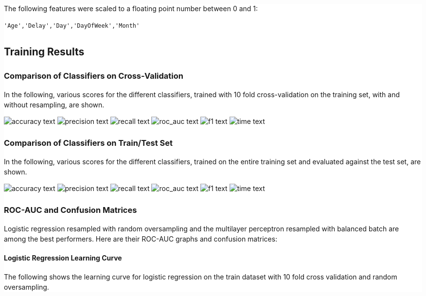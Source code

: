 The following features were scaled to a floating point number between
0 and 1:

`'Age','Delay','Day','DayOfWeek','Month'`


## Training Results

### Comparison of Classifiers on Cross-Validation

In the following, various scores for the different classifiers, trained with 10 fold cross-validation on the training
set, with and without resampling, are shown.

![accuracy text][p1]
![precision text][p2]
![recall text][p3]
![roc_auc text][p4]
![f1 text][p5]
![time text][p6]

[p1]: comparisons/accuracy.png "Accuracy"
[p2]: comparisons/precision.png "Precision"
[p3]: comparisons/recall.png "Recall"
[p4]: comparisons/roc_auc.png "ROC Area Under Curve"
[p5]: comparisons/f1.png "F1"
[p6]: comparisons/time.png "Time"


### Comparison of Classifiers on Train/Test Set

In the following, various scores for the different classifiers, trained on the entire
training set and evaluated against the test set, are shown.

![accuracy text][pt1]
![precision text][pt2]
![recall text][pt3]
![roc_auc text][pt4]
![f1 text][pt5]
![time text][pt6]

[pt1]: comparisons/accuracy.test.png "Accuracy"
[pt2]: comparisons/precision.test.png "Precision"
[pt3]: comparisons/recall.test.png "Recall"
[pt4]: comparisons/roc_auc.test.png "ROC Area Under Curve"
[pt5]: comparisons/f1.test.png "F1"
[pt6]: comparisons/time.test.png "Time"

### ROC-AUC and Confusion Matrices

Logistic regression resampled with random oversampling and the multilayer perceptron
resampled with balanced batch are among the best performers. Here are their
ROC-AUC graphs and confusion matrices:

#### Logistic Regression Learning Curve

The following shows the learning curve for logistic regression on the train dataset
with 10 fold cross validation and random oversampling.



[hist_2]: eda/histogram-Age.png ""
[hist_3]: eda/histogram-Alcoholism.png ""
[hist_7]: eda/histogram-Diabetes.png ""
[hist_8]: eda/histogram-Gender.png ""
[hist_9]: eda/histogram-Handcap.png ""
[hist_10]: eda/histogram-Hipertension.png ""
[hist_12]: eda/histogram-Neighbourhood.png ""
[hist_14]: eda/histogram-Scholarship.png ""
[hist_15]: eda/histogram-SMS_received.png ""
[hist_13]: eda/histogram-No-show.png ""
[hist_2]: eda/histogram-Age.png ""
[hist_3]: eda/histogram-Alcoholism.png ""
[hist_4]: eda/histogram-Day.png ""
[hist_5]: eda/histogram-DayOfWeek.png ""
[hist_6]: eda/histogram-Delay.png ""
[hist_7]: eda/histogram-Diabetes.png ""
[hist_8]: eda/histogram-Gender.png ""
[hist_9]: eda/histogram-Handcap.png ""
[hist_10]: eda/histogram-Hipertension.png ""
[hist_11]: eda/histogram-Month.png ""
[hist_12]: eda/histogram-Neighbourhood.png ""
[hist_14]: eda/histogram-Scholarship.png ""
[hist_15]: eda/histogram-SMS_received.png ""
[c1]: eda/correlation.png "correlation"
[ft_1]: eda/feature_importance.png ""
[lc1]: results/lr_learning_cur.png "Logistic regression learning curve"
[r1]: results/lr-confm.png "Logistic regression conf matrix"
[r2]: results/lr-roc-curve.png "Logistic regression roc-auc"
[cap2]: results/lr-cap-curve.png "lr roc-auc"
[lm1]: results/loss-and-accuracy.cv.png "MLP accuracy and loss"
[lm2]: results/loss-and-accuracy.test.png "MLP accuracy and loss"
[r3]: results/mlp-confm.png "mlp conf matrix"
[r4]: results/mlp-roc-curve.png "mlp roc-auc"
[cap4]: results/mlp-cap-curve.png "mlp roc-auc"
